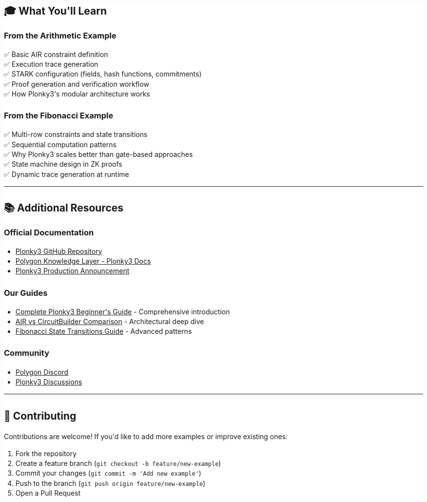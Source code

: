 
## 🎓 What You'll Learn

### From the Arithmetic Example

✅ Basic AIR constraint definition  
✅ Execution trace generation  
✅ STARK configuration (fields, hash functions, commitments)  
✅ Proof generation and verification workflow  
✅ How Plonky3's modular architecture works  

### From the Fibonacci Example

✅ Multi-row constraints and state transitions  
✅ Sequential computation patterns  
✅ Why Plonky3 scales better than gate-based approaches  
✅ State machine design in ZK proofs  
✅ Dynamic trace generation at runtime  

---

## 📚 Additional Resources

### Official Documentation

- [Plonky3 GitHub Repository](https://github.com/Plonky3/Plonky3)
- [Polygon Knowledge Layer - Plonky3 Docs](https://docs.polygon.technology/)
- [Plonky3 Production Announcement](https://polygon.technology/blog/polygon-plonky3-is-production-ready)

### Our Guides

- [Complete Plonky3 Beginner's Guide](https://www.notion.so/your-link) - Comprehensive introduction
- [AIR vs CircuitBuilder Comparison](https://www.notion.so/your-link) - Architectural deep dive
- [Fibonacci State Transitions Guide](https://www.notion.so/your-link) - Advanced patterns

### Community

- [Polygon Discord](https://discord.gg/polygon)
- [Plonky3 Discussions](https://github.com/Plonky3/Plonky3/discussions)

---

## 🤝 Contributing

Contributions are welcome! If you'd like to add more examples or improve existing ones:

1. Fork the repository
2. Create a feature branch (`git checkout -b feature/new-example`)
3. Commit your changes (`git commit -m 'Add new example'`)
4. Push to the branch (`git push origin feature/new-example`)
5. Open a Pull Request
